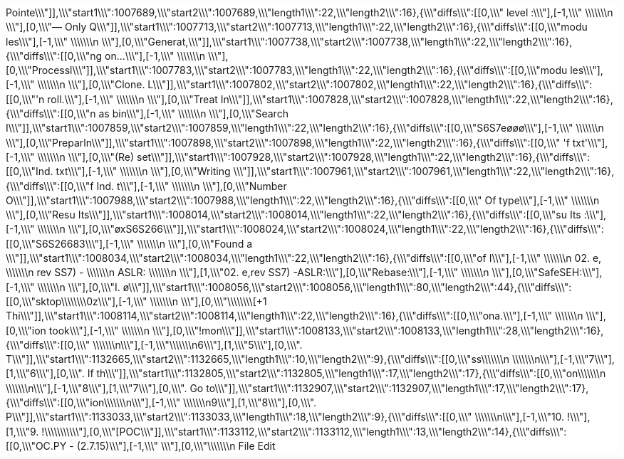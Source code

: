Pointe\\\\\\\"]],\\\\\\\"start1\\\\\\\":1007689,\\\\\\\"start2\\\\\\\":1007689,\\\\\\\"length1\\\\\\\":22,\\\\\\\"length2\\\\\\\":16},{\\\\\\\"diffs\\\\\\\":[[0,\\\\\\\" level :\\\\\\\"],[-1,\\\\\\\" \\\\\\\\\\\\\n    \\\\\\\"],[0,\\\\\\\"— Only Q\\\\\\\"]],\\\\\\\"start1\\\\\\\":1007713,\\\\\\\"start2\\\\\\\":1007713,\\\\\\\"length1\\\\\\\":22,\\\\\\\"length2\\\\\\\":16},{\\\\\\\"diffs\\\\\\\":[[0,\\\\\\\"modu les\\\\\\\"],[-1,\\\\\\\" \\\\\\\\\\\\\n    \\\\\\\"],[0,\\\\\\\"Generat,\\\\\\\"]],\\\\\\\"start1\\\\\\\":1007738,\\\\\\\"start2\\\\\\\":1007738,\\\\\\\"length1\\\\\\\":22,\\\\\\\"length2\\\\\\\":16},{\\\\\\\"diffs\\\\\\\":[[0,\\\\\\\"ng on...\\\\\\\"],[-1,\\\\\\\" \\\\\\\\\\\\\n    \\\\\\\"],[0,\\\\\\\"Processl\\\\\\\"]],\\\\\\\"start1\\\\\\\":1007783,\\\\\\\"start2\\\\\\\":1007783,\\\\\\\"length1\\\\\\\":22,\\\\\\\"length2\\\\\\\":16},{\\\\\\\"diffs\\\\\\\":[[0,\\\\\\\"modu les\\\\\\\"],[-1,\\\\\\\" \\\\\\\\\\\\\n    \\\\\\\"],[0,\\\\\\\"Clone. L\\\\\\\"]],\\\\\\\"start1\\\\\\\":1007802,\\\\\\\"start2\\\\\\\":1007802,\\\\\\\"length1\\\\\\\":22,\\\\\\\"length2\\\\\\\":16},{\\\\\\\"diffs\\\\\\\":[[0,\\\\\\\"'n roll.\\\\\\\"],[-1,\\\\\\\" \\\\\\\\\\\\\n    \\\\\\\"],[0,\\\\\\\"Treat In\\\\\\\"]],\\\\\\\"start1\\\\\\\":1007828,\\\\\\\"start2\\\\\\\":1007828,\\\\\\\"length1\\\\\\\":22,\\\\\\\"length2\\\\\\\":16},{\\\\\\\"diffs\\\\\\\":[[0,\\\\\\\"n as bin\\\\\\\"],[-1,\\\\\\\" \\\\\\\\\\\\\n    \\\\\\\"],[0,\\\\\\\"Search I\\\\\\\"]],\\\\\\\"start1\\\\\\\":1007859,\\\\\\\"start2\\\\\\\":1007859,\\\\\\\"length1\\\\\\\":22,\\\\\\\"length2\\\\\\\":16},{\\\\\\\"diffs\\\\\\\":[[0,\\\\\\\"S6S7eøøø\\\\\\\"],[-1,\\\\\\\" \\\\\\\\\\\\\n    \\\\\\\"],[0,\\\\\\\"Preparln\\\\\\\"]],\\\\\\\"start1\\\\\\\":1007898,\\\\\\\"start2\\\\\\\":1007898,\\\\\\\"length1\\\\\\\":22,\\\\\\\"length2\\\\\\\":16},{\\\\\\\"diffs\\\\\\\":[[0,\\\\\\\" 'f txt'\\\\\\\"],[-1,\\\\\\\" \\\\\\\\\\\\\n    \\\\\\\"],[0,\\\\\\\"(Re) set\\\\\\\"]],\\\\\\\"start1\\\\\\\":1007928,\\\\\\\"start2\\\\\\\":1007928,\\\\\\\"length1\\\\\\\":22,\\\\\\\"length2\\\\\\\":16},{\\\\\\\"diffs\\\\\\\":[[0,\\\\\\\"Ind. txt\\\\\\\"],[-1,\\\\\\\" \\\\\\\\\\\\\n    \\\\\\\"],[0,\\\\\\\"Writing \\\\\\\"]],\\\\\\\"start1\\\\\\\":1007961,\\\\\\\"start2\\\\\\\":1007961,\\\\\\\"length1\\\\\\\":22,\\\\\\\"length2\\\\\\\":16},{\\\\\\\"diffs\\\\\\\":[[0,\\\\\\\"f Ind. t\\\\\\\"],[-1,\\\\\\\" \\\\\\\\\\\\\n    \\\\\\\"],[0,\\\\\\\"Number O\\\\\\\"]],\\\\\\\"start1\\\\\\\":1007988,\\\\\\\"start2\\\\\\\":1007988,\\\\\\\"length1\\\\\\\":22,\\\\\\\"length2\\\\\\\":16},{\\\\\\\"diffs\\\\\\\":[[0,\\\\\\\" Of type\\\\\\\"],[-1,\\\\\\\" \\\\\\\\\\\\\n    \\\\\\\"],[0,\\\\\\\"Resu Its\\\\\\\"]],\\\\\\\"start1\\\\\\\":1008014,\\\\\\\"start2\\\\\\\":1008014,\\\\\\\"length1\\\\\\\":22,\\\\\\\"length2\\\\\\\":16},{\\\\\\\"diffs\\\\\\\":[[0,\\\\\\\"su Its :\\\\\\\"],[-1,\\\\\\\" \\\\\\\\\\\\\n    \\\\\\\"],[0,\\\\\\\"øxS6S266\\\\\\\"]],\\\\\\\"start1\\\\\\\":1008024,\\\\\\\"start2\\\\\\\":1008024,\\\\\\\"length1\\\\\\\":22,\\\\\\\"length2\\\\\\\":16},{\\\\\\\"diffs\\\\\\\":[[0,\\\\\\\"S6S26683\\\\\\\"],[-1,\\\\\\\" \\\\\\\\\\\\\n    \\\\\\\"],[0,\\\\\\\"Found a \\\\\\\"]],\\\\\\\"start1\\\\\\\":1008034,\\\\\\\"start2\\\\\\\":1008034,\\\\\\\"length1\\\\\\\":22,\\\\\\\"length2\\\\\\\":16},{\\\\\\\"diffs\\\\\\\":[[0,\\\\\\\"of I\\\\\\\"],[-1,\\\\\\\" \\\\\\\\\\\\\n    02. e, \\\\\\\\\\\\\n    rev SS7) - \\\\\\\\\\\\\n    ASLR: \\\\\\\\\\\\\n    \\\\\\\"],[1,\\\\\\\"02. e,rev SS7) -ASLR:\\\\\\\"],[0,\\\\\\\"Rebase:\\\\\\\"],[-1,\\\\\\\" \\\\\\\\\\\\\n    \\\\\\\"],[0,\\\\\\\"SafeSEH:\\\\\\\"],[-1,\\\\\\\" \\\\\\\\\\\\\n    \\\\\\\"],[0,\\\\\\\"I. ø\\\\\\\"]],\\\\\\\"start1\\\\\\\":1008056,\\\\\\\"start2\\\\\\\":1008056,\\\\\\\"length1\\\\\\\":80,\\\\\\\"length2\\\\\\\":44},{\\\\\\\"diffs\\\\\\\":[[0,\\\\\\\"sktop\\\\\\\\\\\\\\\\0z\\\\\\\"],[-1,\\\\\\\" \\\\\\\\\\\\\n    \\\\\\\"],[0,\\\\\\\"\\\\\\\\\\\\\\\\[+1 Thi\\\\\\\"]],\\\\\\\"start1\\\\\\\":1008114,\\\\\\\"start2\\\\\\\":1008114,\\\\\\\"length1\\\\\\\":22,\\\\\\\"length2\\\\\\\":16},{\\\\\\\"diffs\\\\\\\":[[0,\\\\\\\"ona.\\\\\\\"],[-1,\\\\\\\" \\\\\\\\\\\\\n    \\\\\\\"],[0,\\\\\\\"ion took\\\\\\\"],[-1,\\\\\\\" \\\\\\\\\\\\\n    \\\\\\\"],[0,\\\\\\\"!mon\\\\\\\"]],\\\\\\\"start1\\\\\\\":1008133,\\\\\\\"start2\\\\\\\":1008133,\\\\\\\"length1\\\\\\\":28,\\\\\\\"length2\\\\\\\":16},{\\\\\\\"diffs\\\\\\\":[[0,\\\\\\\"   \\\\\\\\\\\\\n\\\\\\\"],[-1,\\\\\\\"\\\\\\\\\\\\\n6\\\\\\\"],[1,\\\\\\\"5\\\\\\\"],[0,\\\\\\\".  T\\\\\\\"]],\\\\\\\"start1\\\\\\\":1132665,\\\\\\\"start2\\\\\\\":1132665,\\\\\\\"length1\\\\\\\":10,\\\\\\\"length2\\\\\\\":9},{\\\\\\\"diffs\\\\\\\":[[0,\\\\\\\"ss\\\\\\\\\\\\\n    \\\\\\\\\\\\\n\\\\\\\"],[-1,\\\\\\\"7\\\\\\\"],[1,\\\\\\\"6\\\\\\\"],[0,\\\\\\\".  If th\\\\\\\"]],\\\\\\\"start1\\\\\\\":1132805,\\\\\\\"start2\\\\\\\":1132805,\\\\\\\"length1\\\\\\\":17,\\\\\\\"length2\\\\\\\":17},{\\\\\\\"diffs\\\\\\\":[[0,\\\\\\\"on\\\\\\\\\\\\\n    \\\\\\\\\\\\\n\\\\\\\"],[-1,\\\\\\\"8\\\\\\\"],[1,\\\\\\\"7\\\\\\\"],[0,\\\\\\\".  Go to\\\\\\\"]],\\\\\\\"start1\\\\\\\":1132907,\\\\\\\"start2\\\\\\\":1132907,\\\\\\\"length1\\\\\\\":17,\\\\\\\"length2\\\\\\\":17},{\\\\\\\"diffs\\\\\\\":[[0,\\\\\\\"ion\\\\\\\\\\\\\n\\\\\\\"],[-1,\\\\\\\"        \\\\\\\\\\\\\n9\\\\\\\"],[1,\\\\\\\"8\\\\\\\"],[0,\\\\\\\".  P\\\\\\\"]],\\\\\\\"start1\\\\\\\":1133033,\\\\\\\"start2\\\\\\\":1133033,\\\\\\\"length1\\\\\\\":18,\\\\\\\"length2\\\\\\\":9},{\\\\\\\"diffs\\\\\\\":[[0,\\\\\\\"   \\\\\\\\\\\\\n\\\\\\\"],[-1,\\\\\\\"10. !\\\\\\\"],[1,\\\\\\\"9.  !\\\\\\\\\\\\\\\\\\\\\\\"],[0,\\\\\\\"[POC\\\\\\\"]],\\\\\\\"start1\\\\\\\":1133112,\\\\\\\"start2\\\\\\\":1133112,\\\\\\\"length1\\\\\\\":13,\\\\\\\"length2\\\\\\\":14},{\\\\\\\"diffs\\\\\\\":[[0,\\\\\\\"OC.PY - (2.7.15)\\\\\\\"],[-1,\\\\\\\" \\\\\\\"],[0,\\\\\\\"\\\\\\\\\\\\\n    File Edit
